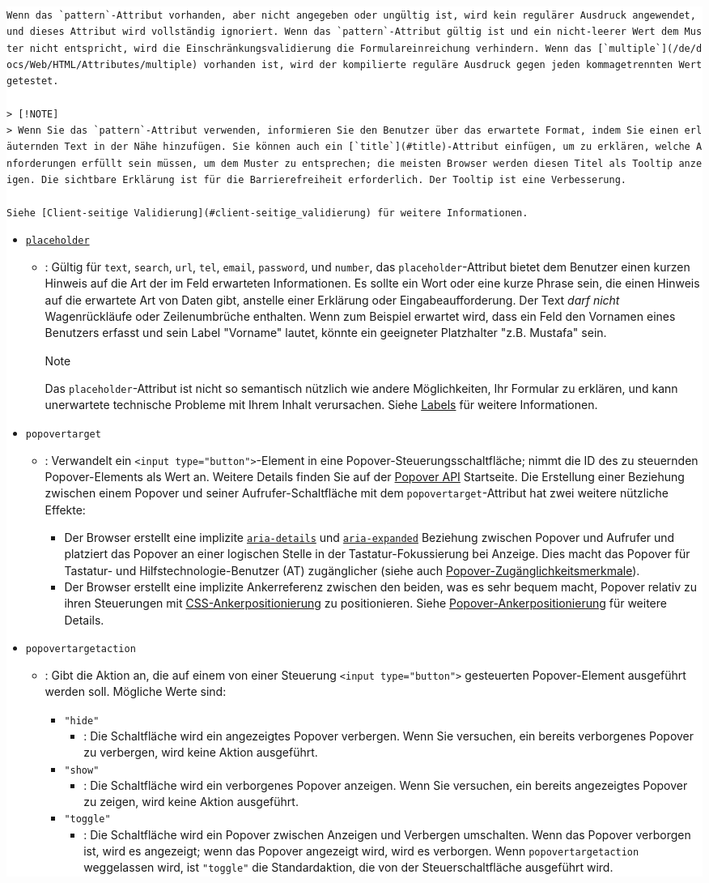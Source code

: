     Wenn das `pattern`-Attribut vorhanden, aber nicht angegeben oder ungültig ist, wird kein regulärer Ausdruck angewendet, und dieses Attribut wird vollständig ignoriert. Wenn das `pattern`-Attribut gültig ist und ein nicht-leerer Wert dem Muster nicht entspricht, wird die Einschränkungsvalidierung die Formulareinreichung verhindern. Wenn das [`multiple`](/de/docs/Web/HTML/Attributes/multiple) vorhanden ist, wird der kompilierte reguläre Ausdruck gegen jeden kommagetrennten Wert getestet.

    > [!NOTE]
    > Wenn Sie das `pattern`-Attribut verwenden, informieren Sie den Benutzer über das erwartete Format, indem Sie einen erläuternden Text in der Nähe hinzufügen. Sie können auch ein [`title`](#title)-Attribut einfügen, um zu erklären, welche Anforderungen erfüllt sein müssen, um dem Muster zu entsprechen; die meisten Browser werden diesen Titel als Tooltip anzeigen. Die sichtbare Erklärung ist für die Barrierefreiheit erforderlich. Der Tooltip ist eine Verbesserung.

    Siehe [Client-seitige Validierung](#client-seitige_validierung) für weitere Informationen.

- [`placeholder`](/de/docs/Web/HTML/Attributes/placeholder)

  - : Gültig für `text`, `search`, `url`, `tel`, `email`, `password`, und `number`, das `placeholder`-Attribut bietet dem Benutzer einen kurzen Hinweis auf die Art der im Feld erwarteten Informationen. Es sollte ein Wort oder eine kurze Phrase sein, die einen Hinweis auf die erwartete Art von Daten gibt, anstelle einer Erklärung oder Eingabeaufforderung. Der Text _darf nicht_ Wagenrückläufe oder Zeilenumbrüche enthalten. Wenn zum Beispiel erwartet wird, dass ein Feld den Vornamen eines Benutzers erfasst und sein Label "Vorname" lautet, könnte ein geeigneter Platzhalter "z.B. Mustafa" sein.

    > [!NOTE]
    > Das `placeholder`-Attribut ist nicht so semantisch nützlich wie andere Möglichkeiten, Ihr Formular zu erklären, und kann unerwartete technische Probleme mit Ihrem Inhalt verursachen. Siehe [Labels](#labels) für weitere Informationen.

- `popovertarget`

  - : Verwandelt ein `<input type="button">`-Element in eine Popover-Steuerungsschaltfläche; nimmt die ID des zu steuernden Popover-Elements als Wert an. Weitere Details finden Sie auf der [Popover API](/de/docs/Web/API/Popover_API) Startseite. Die Erstellung einer Beziehung zwischen einem Popover und seiner Aufrufer-Schaltfläche mit dem `popovertarget`-Attribut hat zwei weitere nützliche Effekte:

    - Der Browser erstellt eine implizite [`aria-details`](/de/docs/Web/Accessibility/ARIA/Reference/Attributes/aria-details) und [`aria-expanded`](/de/docs/Web/Accessibility/ARIA/Reference/Attributes/aria-expanded) Beziehung zwischen Popover und Aufrufer und platziert das Popover an einer logischen Stelle in der Tastatur-Fokussierung bei Anzeige. Dies macht das Popover für Tastatur- und Hilfstechnologie-Benutzer (AT) zugänglicher (siehe auch [Popover-Zugänglichkeitsmerkmale](/de/docs/Web/API/Popover_API/Using#popover_accessibility_features)).
    - Der Browser erstellt eine implizite Ankerreferenz zwischen den beiden, was es sehr bequem macht, Popover relativ zu ihren Steuerungen mit [CSS-Ankerpositionierung](/de/docs/Web/CSS/CSS_anchor_positioning) zu positionieren. Siehe [Popover-Ankerpositionierung](/de/docs/Web/API/Popover_API/Using#popover_anchor_positioning) für weitere Details.

- `popovertargetaction`

  - : Gibt die Aktion an, die auf einem von einer Steuerung `<input type="button">` gesteuerten Popover-Element ausgeführt werden soll. Mögliche Werte sind:

    - `"hide"`
      - : Die Schaltfläche wird ein angezeigtes Popover verbergen. Wenn Sie versuchen, ein bereits verborgenes Popover zu verbergen, wird keine Aktion ausgeführt.
    - `"show"`
      - : Die Schaltfläche wird ein verborgenes Popover anzeigen. Wenn Sie versuchen, ein bereits angezeigtes Popover zu zeigen, wird keine Aktion ausgeführt.
    - `"toggle"`
      - : Die Schaltfläche wird ein Popover zwischen Anzeigen und Verbergen umschalten. Wenn das Popover verborgen ist, wird es angezeigt; wenn das Popover angezeigt wird, wird es verborgen. Wenn `popovertargetaction` weggelassen wird, ist `"toggle"` die Standardaktion, die von der Steuerschaltfläche ausgeführt wird.
